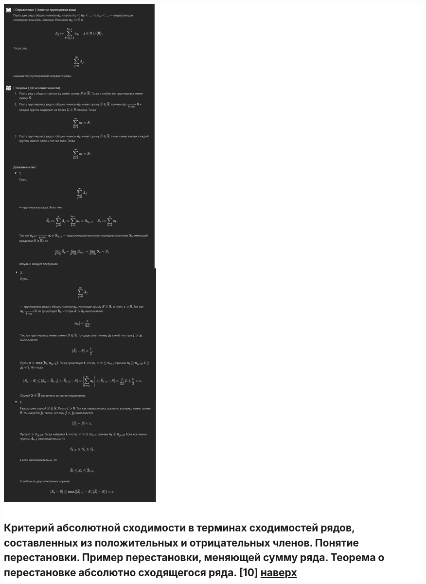 ![Понятие группировки ряда. Теорема о связи сходимости ряда и сходимости группировки.](https://raw.githubusercontent.com/SikioN/MathAnalExam/main/cards/9.jpg)
---
## Критерий абсолютной сходимости в терминах сходимостей рядов, составленных из положительных и отрицательных членов. Понятие перестановки. Пример перестановки, меняющей сумму ряда. Теорема о перестановке абсолютно сходящегося ряда. [10] [наверх](https://SikioN.github.io/MathAnalExam/#%D1%8D%D0%BA%D0%B7%D0%B0%D0%BC%D0%B5%D0%BD-%D0%BF%D0%BE-%D0%BC%D0%B0%D1%82%D0%B0%D0%BD%D1%83)